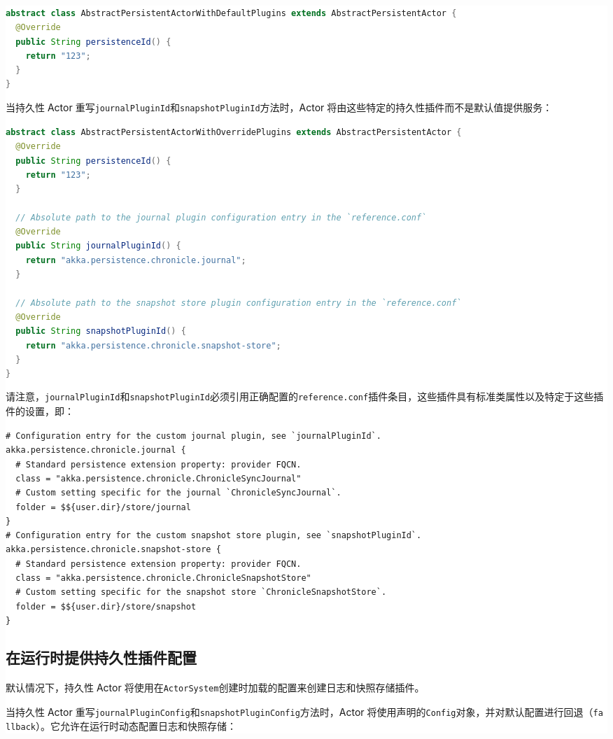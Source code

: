 ```java
abstract class AbstractPersistentActorWithDefaultPlugins extends AbstractPersistentActor {
  @Override
  public String persistenceId() {
    return "123";
  }
}
```
当持久性 Actor 重写`journalPluginId`和`snapshotPluginId`方法时，Actor 将由这些特定的持久性插件而不是默认值提供服务：

```java
abstract class AbstractPersistentActorWithOverridePlugins extends AbstractPersistentActor {
  @Override
  public String persistenceId() {
    return "123";
  }

  // Absolute path to the journal plugin configuration entry in the `reference.conf`
  @Override
  public String journalPluginId() {
    return "akka.persistence.chronicle.journal";
  }

  // Absolute path to the snapshot store plugin configuration entry in the `reference.conf`
  @Override
  public String snapshotPluginId() {
    return "akka.persistence.chronicle.snapshot-store";
  }
}
```
请注意，`journalPluginId`和`snapshotPluginId`必须引用正确配置的`reference.conf`插件条目，这些插件具有标准类属性以及特定于这些插件的设置，即：

```
# Configuration entry for the custom journal plugin, see `journalPluginId`.
akka.persistence.chronicle.journal {
  # Standard persistence extension property: provider FQCN.
  class = "akka.persistence.chronicle.ChronicleSyncJournal"
  # Custom setting specific for the journal `ChronicleSyncJournal`.
  folder = $${user.dir}/store/journal
}
# Configuration entry for the custom snapshot store plugin, see `snapshotPluginId`.
akka.persistence.chronicle.snapshot-store {
  # Standard persistence extension property: provider FQCN.
  class = "akka.persistence.chronicle.ChronicleSnapshotStore"
  # Custom setting specific for the snapshot store `ChronicleSnapshotStore`.
  folder = $${user.dir}/store/snapshot
}
```

## 在运行时提供持久性插件配置
默认情况下，持久性 Actor 将使用在`ActorSystem`创建时加载的配置来创建日志和快照存储插件。

当持久性 Actor 重写`journalPluginConfig`和`snapshotPluginConfig`方法时，Actor 将使用声明的`Config`对象，并对默认配置进行回退（`fallback`）。它允许在运行时动态配置日志和快照存储：
